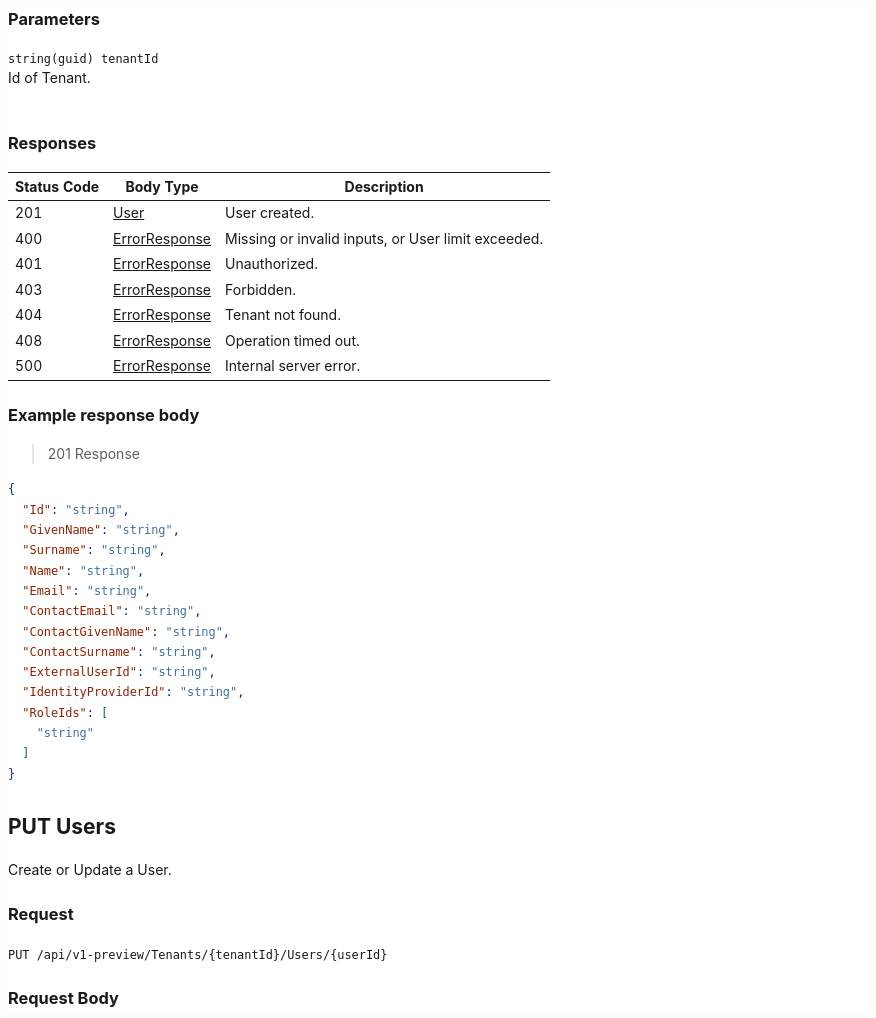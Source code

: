 <h3 id="users_createv1previewuser-parameters">Parameters</h3>

`string(guid) tenantId`<br/>Id of Tenant.</br></br>

<h3 id="users_createv1previewuser-responses">Responses</h3>

|Status Code|Body Type|Description|
|---|---|---|
|201|[User](#schemauser)|User created.|
|400|[ErrorResponse](#schemaerrorresponse)|Missing or invalid inputs, or User limit exceeded.|
|401|[ErrorResponse](#schemaerrorresponse)|Unauthorized.|
|403|[ErrorResponse](#schemaerrorresponse)|Forbidden.|
|404|[ErrorResponse](#schemaerrorresponse)|Tenant not found.|
|408|[ErrorResponse](#schemaerrorresponse)|Operation timed out.|
|500|[ErrorResponse](#schemaerrorresponse)|Internal server error.|

### Example response body

> 201 Response

```json
{
  "Id": "string",
  "GivenName": "string",
  "Surname": "string",
  "Name": "string",
  "Email": "string",
  "ContactEmail": "string",
  "ContactGivenName": "string",
  "ContactSurname": "string",
  "ExternalUserId": "string",
  "IdentityProviderId": "string",
  "RoleIds": [
    "string"
  ]
}
```

## PUT Users

<a id="opIdUsers_UpdateV1PreviewUser"></a>

Create or Update a User.

### Request
```text 
PUT /api/v1-preview/Tenants/{tenantId}/Users/{userId}
```

### Request Body
